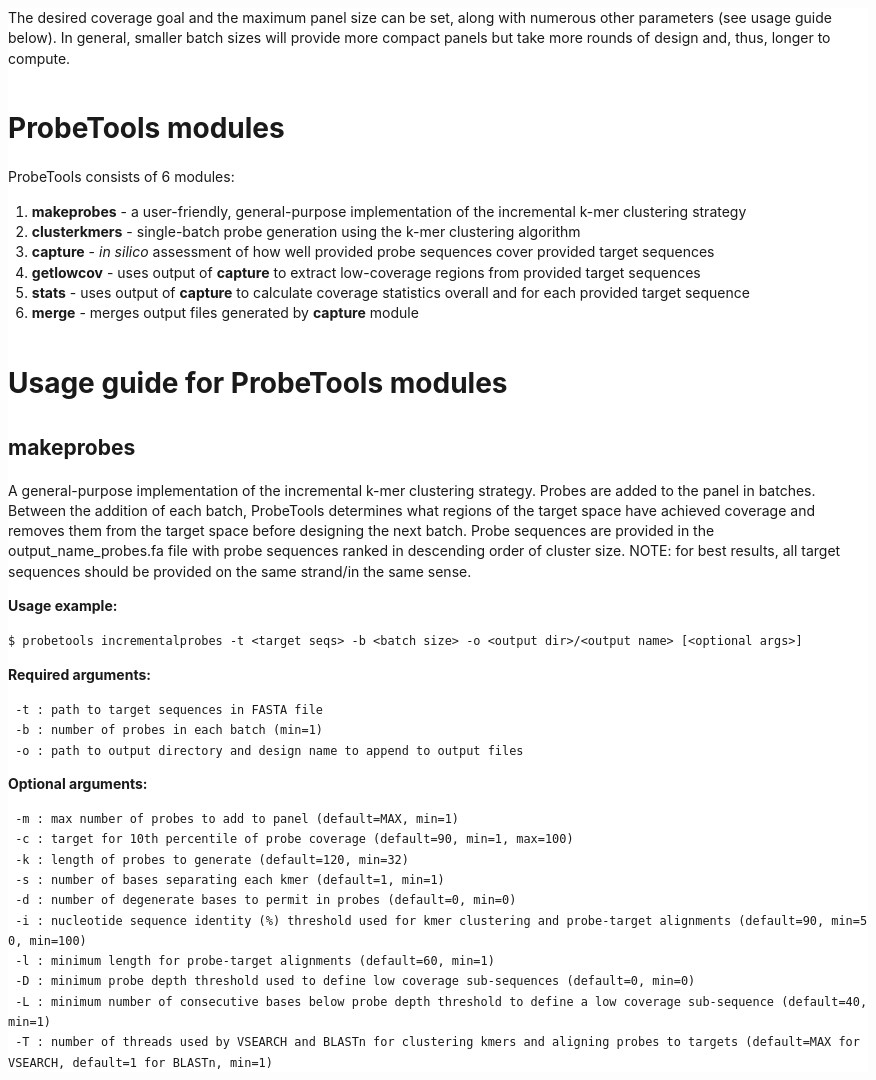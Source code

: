 The desired coverage goal and the maximum panel size can be set, along with numerous other parameters (see usage guide below). In general, smaller batch sizes will provide more compact panels but take more rounds of design and, thus, longer to compute.

# ProbeTools modules
ProbeTools consists of 6 modules:
1. <b>makeprobes</b> - a user-friendly, general-purpose implementation of the incremental k-mer clustering strategy
2. <b>clusterkmers</b> - single-batch probe generation using the k-mer clustering algorithm
3. <b>capture</b> - <i>in silico</i> assessment of how well provided probe sequences cover provided target sequences
4. <b>getlowcov</b> - uses output of <b>capture</b> to extract low-coverage regions from provided target sequences
5. <b>stats</b> - uses output of <b>capture</b> to calculate coverage statistics overall and for each provided target sequence
6. <b>merge</b> - merges output files generated by <b>capture</b> module

# Usage guide for ProbeTools modules
## makeprobes
A general-purpose implementation of the incremental k-mer clustering strategy. Probes are added to the panel in batches. Between the addition of each batch, ProbeTools determines what regions of the target space have achieved coverage and removes them from the target space before designing the next batch. Probe sequences are provided in the output_name_probes.fa file with probe sequences ranked in descending order of cluster size. NOTE: for best results, all target sequences should be provided on the same strand/in the same sense.

<b>Usage example:</b>
```
$ probetools incrementalprobes -t <target seqs> -b <batch size> -o <output dir>/<output name> [<optional args>]
```
<b>Required arguments:</b>

     -t : path to target sequences in FASTA file
     -b : number of probes in each batch (min=1)
     -o : path to output directory and design name to append to output files
     
<b>Optional arguments:</b>

     -m : max number of probes to add to panel (default=MAX, min=1)
     -c : target for 10th percentile of probe coverage (default=90, min=1, max=100)
     -k : length of probes to generate (default=120, min=32)
     -s : number of bases separating each kmer (default=1, min=1)
     -d : number of degenerate bases to permit in probes (default=0, min=0)
     -i : nucleotide sequence identity (%) threshold used for kmer clustering and probe-target alignments (default=90, min=50, min=100)
     -l : minimum length for probe-target alignments (default=60, min=1)
     -D : minimum probe depth threshold used to define low coverage sub-sequences (default=0, min=0)
     -L : minimum number of consecutive bases below probe depth threshold to define a low coverage sub-sequence (default=40, min=1)
     -T : number of threads used by VSEARCH and BLASTn for clustering kmers and aligning probes to targets (default=MAX for VSEARCH, default=1 for BLASTn, min=1)
     